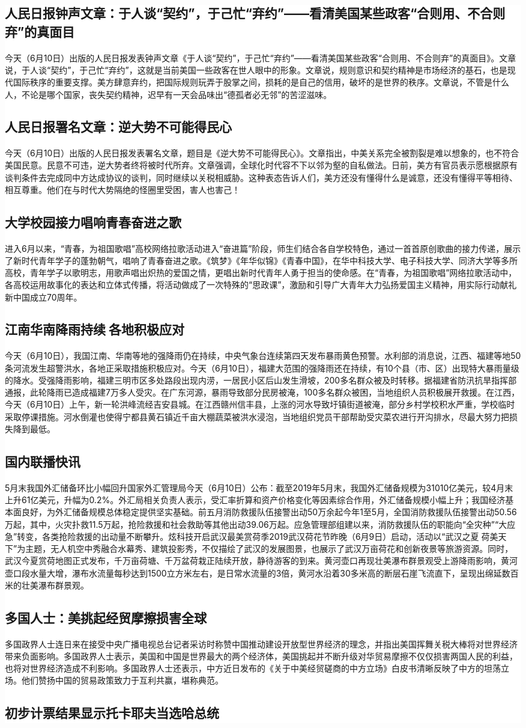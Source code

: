 
## 人民日报钟声文章：于人谈“契约”，于己忙“弃约”——看清美国某些政客“合则用、不合则弃”的真面目


今天（6月10日）出版的人民日报发表钟声文章《于人谈“契约”，于己忙“弃约”——看清美国某些政客“合则用、不合则弃”的真面目》。文章说，于人谈“契约”，于己忙“弃约”，这就是当前美国一些政客在世人眼中的形象。文章说，规则意识和契约精神是市场经济的基石，也是现代国际秩序的重要支撑。美方肆意弃约，把国际规则玩弄于股掌之间，损耗的是自己的信用，破坏的是世界的秩序。文章说，不管是什么人，不论是哪个国家，丧失契约精神，迟早有一天会品味出“德孤者必无邻”的苦涩滋味。


## 人民日报署名文章：逆大势不可能得民心


今天（6月10日）出版的人民日报发表署名文章，题目是《逆大势不可能得民心》。文章指出，中美关系完全被割裂是难以想象的，也不符合美国民意。民意不可违，逆大势者终将被时代所弃。文章强调，全球化时代容不下以邻为壑的自私做法。日前，美方有官员表示愿根据原有谈判条件去完成同中方达成协议的谈判，同时继续以关税相威胁。这种表态告诉人们，美方还没有懂得什么是诚意，还没有懂得平等相待、相互尊重。他们在与时代大势隔绝的怪圈里受困，害人也害己！


## 大学校园接力唱响青春奋进之歌


进入6月以来，“青春，为祖国歌唱”高校网络拉歌活动进入“奋进篇”阶段，师生们结合各自学校特色，通过一首首原创歌曲的接力传递，展示了新时代青年学子的蓬勃朝气，唱响了青春奋进之歌。《筑梦》《年华似锦》《青春中国》，在华中科技大学、电子科技大学、同济大学等多所高校，青年学子以歌明志，用歌声唱出炽热的爱国之情，更唱出新时代青年人勇于担当的使命感。在“青春，为祖国歌唱”网络拉歌活动中，各高校运用故事化的表达和立体式传播，将活动做成了一次特殊的“思政课”，激励和引导广大青年大力弘扬爱国主义精神，用实际行动献礼新中国成立70周年。


## 江南华南降雨持续 各地积极应对


今天（6月10日），我国江南、华南等地的强降雨仍在持续，中央气象台连续第四天发布暴雨黄色预警。水利部的消息说，江西、福建等地50条河流发生超警洪水，各地正采取措施积极应对。今天（6月10日），福建大范围的强降雨还在持续，有10个县（市、区）出现特大暴雨量级的降水。受强降雨影响，福建三明市区多处路段出现内涝，一居民小区后山发生滑坡，200多名群众被及时转移。据福建省防汛抗旱指挥部通报，此轮降雨已造成福建7万多人受灾。在广东河源，暴雨导致部分民房被淹，100多名群众被困，当地组织人员积极展开救援。在江西，今天（6月10日）上午，新一轮洪峰流经吉安县城。在江西赣州信丰县，上涨的河水导致圩镇街道被淹，部分乡村学校积水严重，学校临时采取停课措施。河水倒灌也使得宁都县黄石镇近千亩大棚蔬菜被洪水浸泡，当地组织党员干部帮助受灾菜农进行开沟排水，尽最大努力把损失降到最低。


## 国内联播快讯


5月末我国外汇储备环比小幅回升国家外汇管理局今天（6月10日）公布：截至2019年5月末，我国外汇储备规模为31010亿美元，较4月末上升61亿美元，升幅为0.2%。外汇局相关负责人表示，受汇率折算和资产价格变化等因素综合作用，外汇储备规模小幅上升；我国经济基本面良好，为外汇储备规模总体稳定提供坚实基础。前五月消防救援队伍接警出动50万余起今年1至5月，全国消防救援队伍接警出动50.56万起，其中，火灾扑救11.5万起，抢险救援和社会救助等其他出动39.06万起。应急管理部组建以来，消防救援队伍的职能向“全灾种”“大应急”转变，各类抢险救援的出动量不断攀升。炫科技开启武汉最美赏荷季2019武汉荷花节昨晚（6月9日）启动，活动以“武汉之夏 荷美天下”为主题，无人机空中秀融合水幕秀、建筑投影秀，不仅描绘了武汉的发展图景，也展示了武汉万亩荷花和创新夜景等旅游资源。同时，武汉今夏赏荷地图正式发布，千万亩荷塘、千万盆荷栽正陆续开放，静待游客的到来。黄河壶口再现壮美瀑布群景观受上游降雨影响，黄河壶口段水量大增，瀑布水流量每秒达到1500立方米左右，是日常水流量的3倍，黄河水沿着30多米高的断层石崖飞流直下，呈现出绵延数百米的壮美瀑布群景观。


## 多国人士：美挑起经贸摩擦损害全球


多国政界人士连日来在接受中央广播电视总台记者采访时称赞中国推动建设开放型世界经济的理念，并指出美国挥舞关税大棒将对世界经济带来负面影响。多国政界人士表示，美国和中国是世界最大的两个经济体，美国挑起并不断升级对华贸易摩擦不仅仅损害两国人民的利益，也将对世界经济造成不利影响。多国政界人士还表示，中方近日发布的《关于中美经贸磋商的中方立场》白皮书清晰反映了中方的坦荡立场。他们赞扬中国的贸易政策致力于互利共赢，堪称典范。


## 初步计票结果显示托卡耶夫当选哈总统
